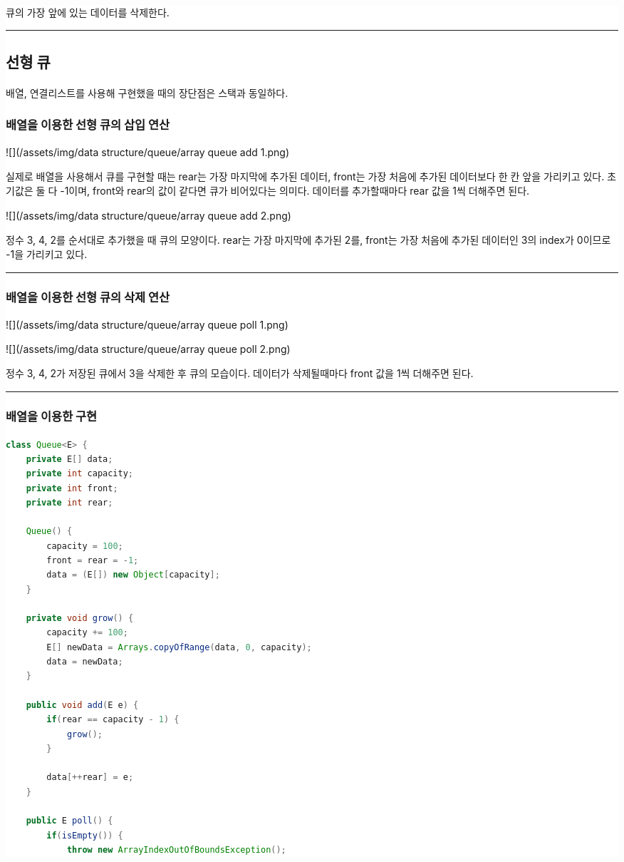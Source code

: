 
큐의 가장 앞에 있는 데이터를 삭제한다.

---

## **선형 큐**
배열, 연결리스트를 사용해 구현했을 때의 장단점은 스택과 동일하다.

### **배열을 이용한 선형 큐의 삽입 연산**
![](/assets/img/data structure/queue/array queue add 1.png)

실제로 배열을 사용해서 큐를 구현할 때는 rear는 가장 마지막에 추가된 데이터, front는 가장 처음에 추가된 데이터보다 한 칸 앞을 가리키고 있다.
초기값은 둘 다 -1이며, front와 rear의 값이 같다면 큐가 비어있다는 의미다.
데이터를 추가할때마다 rear 값을 1씩 더해주면 된다.

![](/assets/img/data structure/queue/array queue add 2.png)

정수 3, 4, 2를 순서대로 추가했을 때 큐의 모양이다.
rear는 가장 마지막에 추가된 2를, front는 가장 처음에 추가된 데이터인 3의 index가 0이므로 -1을 가리키고 있다.

---

### **배열을 이용한 선형 큐의 삭제 연산**
![](/assets/img/data structure/queue/array queue poll 1.png)

![](/assets/img/data structure/queue/array queue poll 2.png)

정수 3, 4, 2가 저장된 큐에서 3을 삭제한 후 큐의 모습이다.
데이터가 삭제될때마다 front 값을 1씩 더해주면 된다.

---

### **배열을 이용한 구현**

```java
class Queue<E> {
	private E[] data;
	private int capacity;
	private int front;
	private int rear;
	
	Queue() {
		capacity = 100;
		front = rear = -1;
		data = (E[]) new Object[capacity];
	}
	
	private void grow() {
		capacity += 100;
		E[] newData = Arrays.copyOfRange(data, 0, capacity);
		data = newData;
	}
			
	public void add(E e) {
		if(rear == capacity - 1) {
			grow();
		}
		
		data[++rear] = e;
	}
	
	public E poll() { 
		if(isEmpty()) {
			throw new ArrayIndexOutOfBoundsException();
```